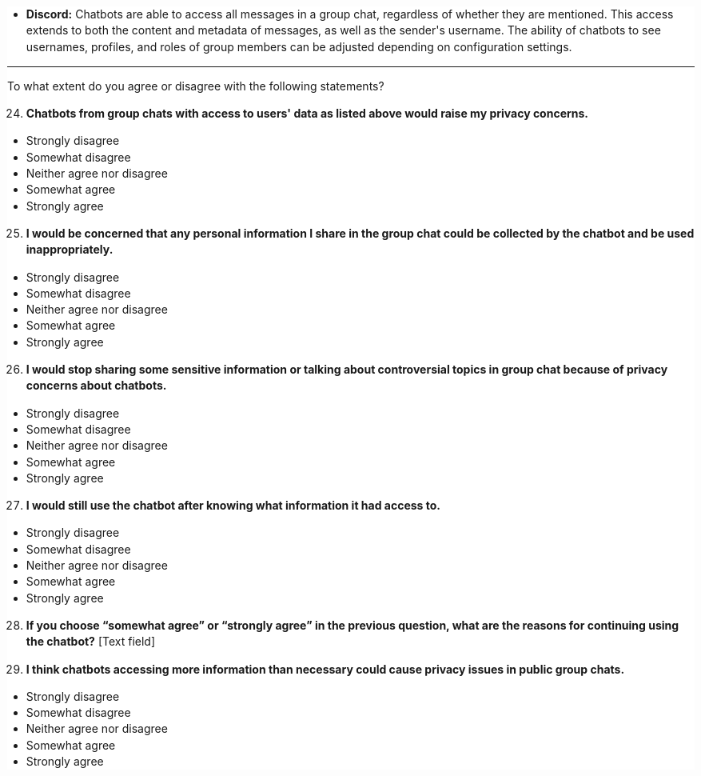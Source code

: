 * **Discord:** Chatbots are able to access all messages in a group chat, regardless of whether they are mentioned. This access extends to both the content and metadata of messages, as well as the sender's username. The ability of chatbots to see usernames, profiles, and roles of group members can be adjusted depending on configuration settings.

---

To what extent do you agree or disagree with the following statements?

24. **Chatbots from group chats with access to users' data as listed above would raise my privacy concerns.**

* Strongly disagree
* Somewhat disagree
* Neither agree nor disagree
* Somewhat agree
* Strongly agree

25. **I would be concerned that any personal information I share in the group chat could be collected by the chatbot and be used inappropriately.**

* Strongly disagree
* Somewhat disagree
* Neither agree nor disagree
* Somewhat agree
* Strongly agree

26. **I would stop sharing some sensitive information or talking about controversial topics in group chat because of privacy concerns about chatbots.**

* Strongly disagree
* Somewhat disagree
* Neither agree nor disagree
* Somewhat agree
* Strongly agree

27. **I would still use the chatbot after knowing what information it had access to.**

* Strongly disagree
* Somewhat disagree
* Neither agree nor disagree
* Somewhat agree
* Strongly agree

28. **If you choose “somewhat agree” or “strongly agree” in the previous question, what are the reasons for continuing using the chatbot?**
    \[Text field]

29. **I think chatbots accessing more information than necessary could cause privacy issues in public group chats.**

* Strongly disagree
* Somewhat disagree
* Neither agree nor disagree
* Somewhat agree
* Strongly agree
